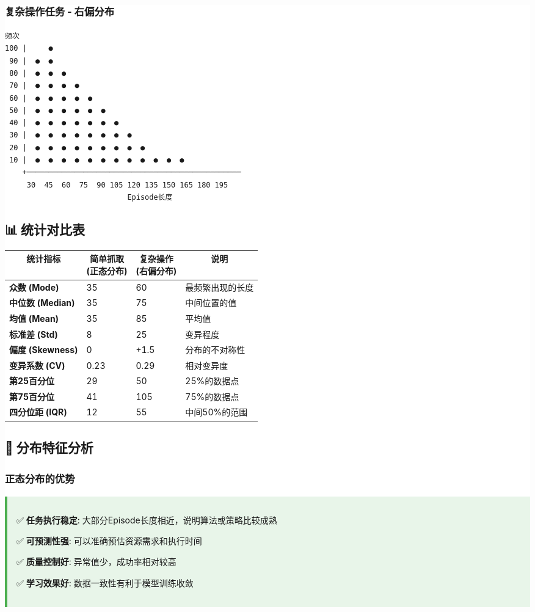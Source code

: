 ### 复杂操作任务 - 右偏分布
```
频次
100 |     ●
 90 |  ●  ●
 80 |  ●  ●  ●
 70 |  ●  ●  ●  ●
 60 |  ●  ●  ●  ●  ●
 50 |  ●  ●  ●  ●  ●  ●
 40 |  ●  ●  ●  ●  ●  ●  ●
 30 |  ●  ●  ●  ●  ●  ●  ●  ●
 20 |  ●  ●  ●  ●  ●  ●  ●  ●  ●
 10 |  ●  ●  ●  ●  ●  ●  ●  ●  ●  ●  ●  ●
    +─────────────────────────────────────────────────
     30  45  60  75  90 105 120 135 150 165 180 195
                            Episode长度
```

## 📊 统计对比表

| 统计指标 | 简单抓取<br/>(正态分布) | 复杂操作<br/>(右偏分布) | 说明 |
|----------|-------------------------|-------------------------|------|
| **众数 (Mode)** | 35 | 60 | 最频繁出现的长度 |
| **中位数 (Median)** | 35 | 75 | 中间位置的值 |
| **均值 (Mean)** | 35 | 85 | 平均值 |
| **标准差 (Std)** | 8 | 25 | 变异程度 |
| **偏度 (Skewness)** | 0 | +1.5 | 分布的不对称性 |
| **变异系数 (CV)** | 0.23 | 0.29 | 相对变异度 |
| **第25百分位** | 29 | 50 | 25%的数据点 |
| **第75百分位** | 41 | 105 | 75%的数据点 |
| **四分位距 (IQR)** | 12 | 55 | 中间50%的范围 |

## 🎯 分布特征分析

### 正态分布的优势
<div style="background-color: #e8f5e9; padding: 15px; border-left: 4px solid #4caf50;">

✅ **任务执行稳定**: 大部分Episode长度相近，说明算法或策略比较成熟

✅ **可预测性强**: 可以准确预估资源需求和执行时间

✅ **质量控制好**: 异常值少，成功率相对较高

✅ **学习效果好**: 数据一致性有利于模型训练收敛

</div>
